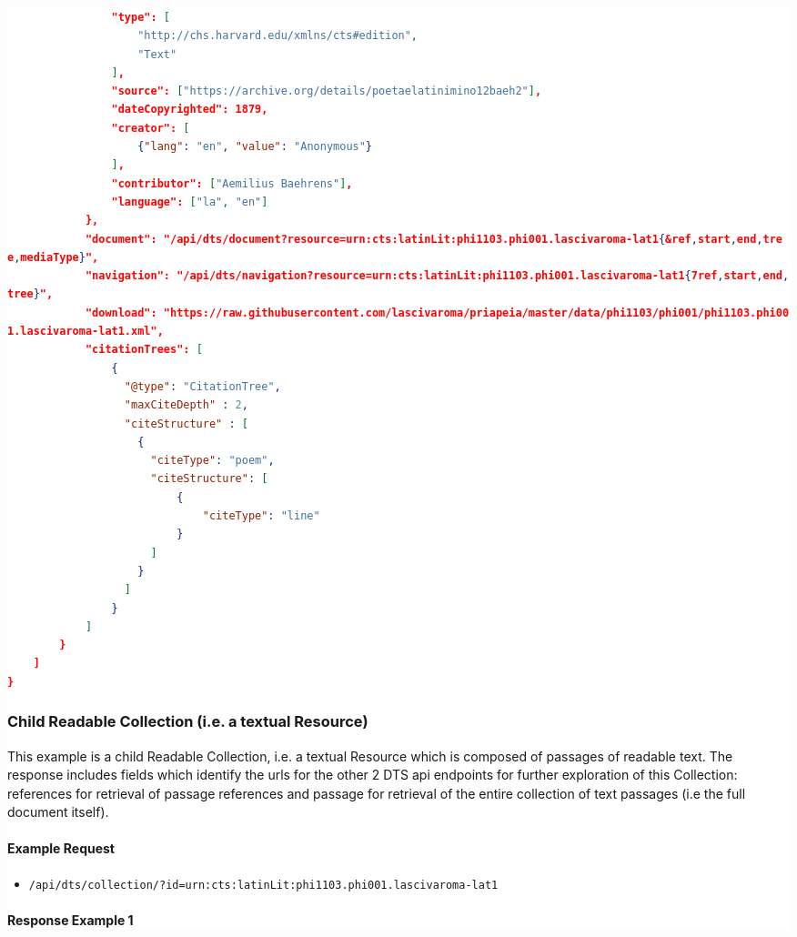 ```json
                "type": [
                    "http://chs.harvard.edu/xmlns/cts#edition",
                    "Text"
                ],
                "source": ["https://archive.org/details/poetaelatinimino12baeh2"],
                "dateCopyrighted": 1879,
                "creator": [
                    {"lang": "en", "value": "Anonymous"}
                ],
                "contributor": ["Aemilius Baehrens"],
                "language": ["la", "en"]
            },
            "document": "/api/dts/document?resource=urn:cts:latinLit:phi1103.phi001.lascivaroma-lat1{&ref,start,end,tree,mediaType}",
            "navigation": "/api/dts/navigation?resource=urn:cts:latinLit:phi1103.phi001.lascivaroma-lat1{7ref,start,end,tree}",
            "download": "https://raw.githubusercontent.com/lascivaroma/priapeia/master/data/phi1103/phi001/phi1103.phi001.lascivaroma-lat1.xml",
            "citationTrees": [
                {
                  "@type": "CitationTree",
                  "maxCiteDepth" : 2,
                  "citeStructure" : [
                    {
                      "citeType": "poem",
                      "citeStructure": [
                          {
                              "citeType": "line"
                          }
                      ]
                    }
                  ]
                }
            ]
        }
    ]
}
```

### Child Readable Collection (i.e. a textual Resource)
This example is a child Readable Collection, i.e. a textual Resource which is composed of passages of readable text. The response includes fields which identify the urls for the other 2 DTS api endpoints for further exploration of this Collection: references for retrieval of passage references and passage for retrieval of the entire collection of text passages (i.e the full document itself).

#### Example Request

- `/api/dts/collection/?id=urn:cts:latinLit:phi1103.phi001.lascivaroma-lat1`

#### Response Example 1
